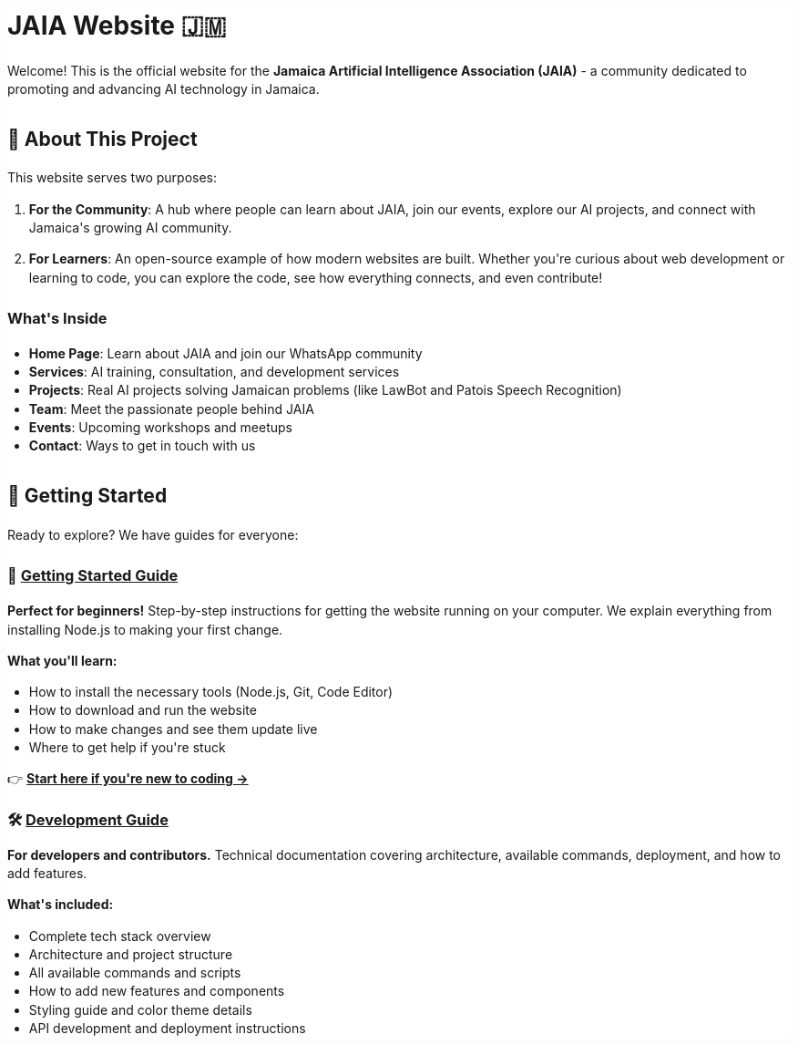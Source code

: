 # JAIA Website 🇯🇲

Welcome! This is the official website for the **Jamaica Artificial Intelligence Association (JAIA)** - a community dedicated to promoting and advancing AI technology in Jamaica.

## 🌟 About This Project

This website serves two purposes:

1. **For the Community**: A hub where people can learn about JAIA, join our events, explore our AI projects, and connect with Jamaica's growing AI community.

2. **For Learners**: An open-source example of how modern websites are built. Whether you're curious about web development or learning to code, you can explore the code, see how everything connects, and even contribute!

### What's Inside

- **Home Page**: Learn about JAIA and join our WhatsApp community
- **Services**: AI training, consultation, and development services
- **Projects**: Real AI projects solving Jamaican problems (like LawBot and Patois Speech Recognition)
- **Team**: Meet the passionate people behind JAIA
- **Events**: Upcoming workshops and meetups
- **Contact**: Ways to get in touch with us

## 🚀 Getting Started

Ready to explore? We have guides for everyone:

### 📘 [Getting Started Guide](./docs/getting-started.md)
**Perfect for beginners!** Step-by-step instructions for getting the website running on your computer. We explain everything from installing Node.js to making your first change.

**What you'll learn:**
- How to install the necessary tools (Node.js, Git, Code Editor)
- How to download and run the website
- How to make changes and see them update live
- Where to get help if you're stuck

👉 **[Start here if you're new to coding →](./docs/getting-started.md)**

### 🛠️ [Development Guide](./docs/development-guide.md)
**For developers and contributors.** Technical documentation covering architecture, available commands, deployment, and how to add features.

**What's included:**
- Complete tech stack overview
- Architecture and project structure
- All available commands and scripts
- How to add new features and components
- Styling guide and color theme details
- API development and deployment instructions
